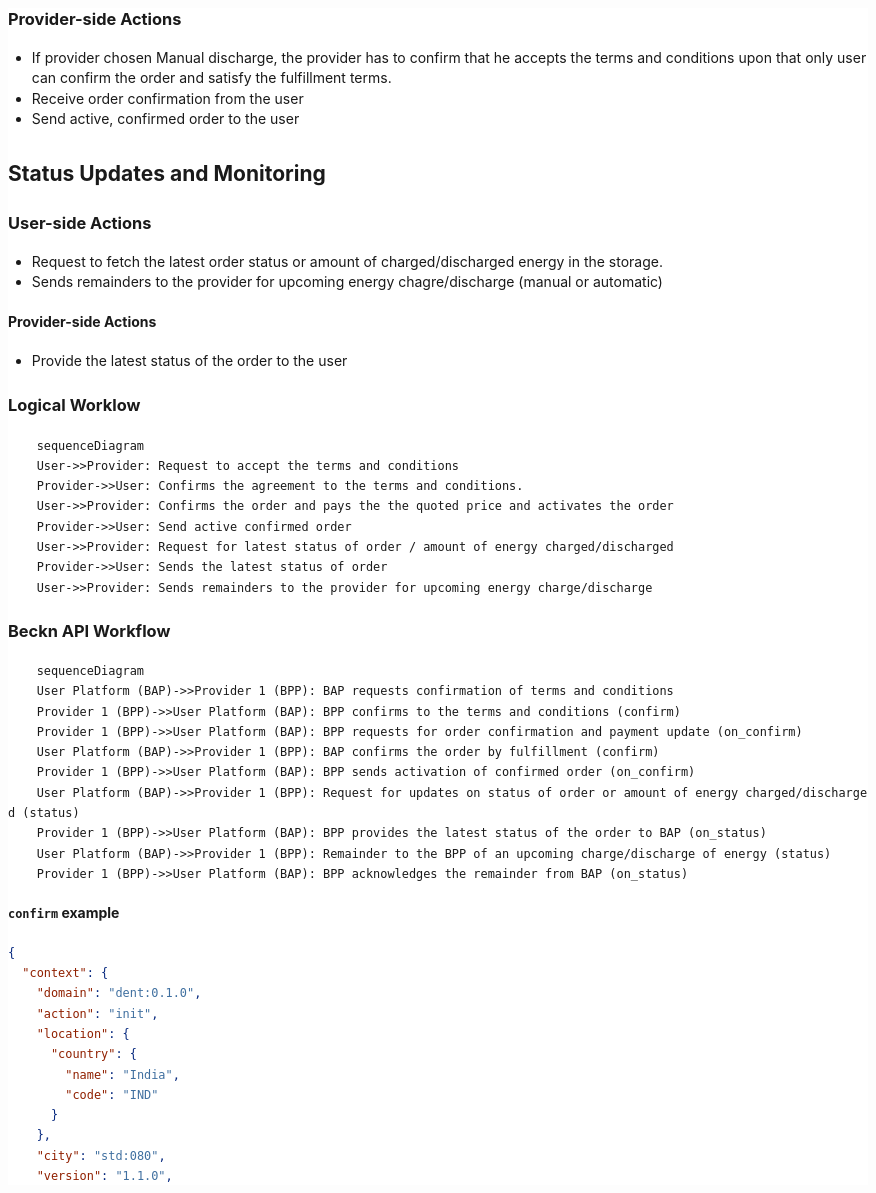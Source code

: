 ### Provider-side Actions

- If provider chosen Manual discharge, the provider has to confirm that he accepts the terms and conditions upon that only user can confirm the order and satisfy the fulfillment terms.
- Receive order confirmation from the user
- Send active, confirmed order to the user

## Status Updates and Monitoring

### User-side Actions

- Request to fetch the latest order status or amount of charged/discharged energy in the storage.
- Sends remainders to the provider for upcoming energy chagre/discharge (manual or automatic)

#### Provider-side Actions

- Provide the latest status of the order to the user

### Logical Worklow

```mermaid
    sequenceDiagram
    User->>Provider: Request to accept the terms and conditions
    Provider->>User: Confirms the agreement to the terms and conditions.
    User->>Provider: Confirms the order and pays the the quoted price and activates the order
    Provider->>User: Send active confirmed order
    User->>Provider: Request for latest status of order / amount of energy charged/discharged
    Provider->>User: Sends the latest status of order
    User->>Provider: Sends remainders to the provider for upcoming energy charge/discharge
```

### Beckn API Workflow

```mermaid
    sequenceDiagram
    User Platform (BAP)->>Provider 1 (BPP): BAP requests confirmation of terms and conditions
    Provider 1 (BPP)->>User Platform (BAP): BPP confirms to the terms and conditions (confirm)
    Provider 1 (BPP)->>User Platform (BAP): BPP requests for order confirmation and payment update (on_confirm)
    User Platform (BAP)->>Provider 1 (BPP): BAP confirms the order by fulfillment (confirm)
    Provider 1 (BPP)->>User Platform (BAP): BPP sends activation of confirmed order (on_confirm)
    User Platform (BAP)->>Provider 1 (BPP): Request for updates on status of order or amount of energy charged/discharged (status)
    Provider 1 (BPP)->>User Platform (BAP): BPP provides the latest status of the order to BAP (on_status)
    User Platform (BAP)->>Provider 1 (BPP): Remainder to the BPP of an upcoming charge/discharge of energy (status)
    Provider 1 (BPP)->>User Platform (BAP): BPP acknowledges the remainder from BAP (on_status)
```

#### `confirm` example

```json
{
  "context": {
    "domain": "dent:0.1.0",
    "action": "init",
    "location": {
      "country": {
        "name": "India",
        "code": "IND"
      }
    },
    "city": "std:080",
    "version": "1.1.0",
```